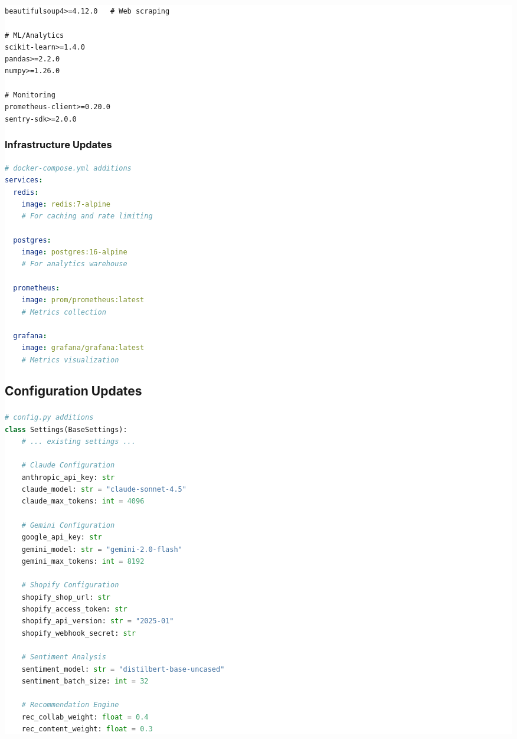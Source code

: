 ```txt
beautifulsoup4>=4.12.0   # Web scraping

# ML/Analytics
scikit-learn>=1.4.0
pandas>=2.2.0
numpy>=1.26.0

# Monitoring
prometheus-client>=0.20.0
sentry-sdk>=2.0.0
```

### Infrastructure Updates
```yaml
# docker-compose.yml additions
services:
  redis:
    image: redis:7-alpine
    # For caching and rate limiting

  postgres:
    image: postgres:16-alpine
    # For analytics warehouse

  prometheus:
    image: prom/prometheus:latest
    # Metrics collection

  grafana:
    image: grafana/grafana:latest
    # Metrics visualization
```

## Configuration Updates

```python
# config.py additions
class Settings(BaseSettings):
    # ... existing settings ...

    # Claude Configuration
    anthropic_api_key: str
    claude_model: str = "claude-sonnet-4.5"
    claude_max_tokens: int = 4096

    # Gemini Configuration
    google_api_key: str
    gemini_model: str = "gemini-2.0-flash"
    gemini_max_tokens: int = 8192

    # Shopify Configuration
    shopify_shop_url: str
    shopify_access_token: str
    shopify_api_version: str = "2025-01"
    shopify_webhook_secret: str

    # Sentiment Analysis
    sentiment_model: str = "distilbert-base-uncased"
    sentiment_batch_size: int = 32

    # Recommendation Engine
    rec_collab_weight: float = 0.4
    rec_content_weight: float = 0.3
```
